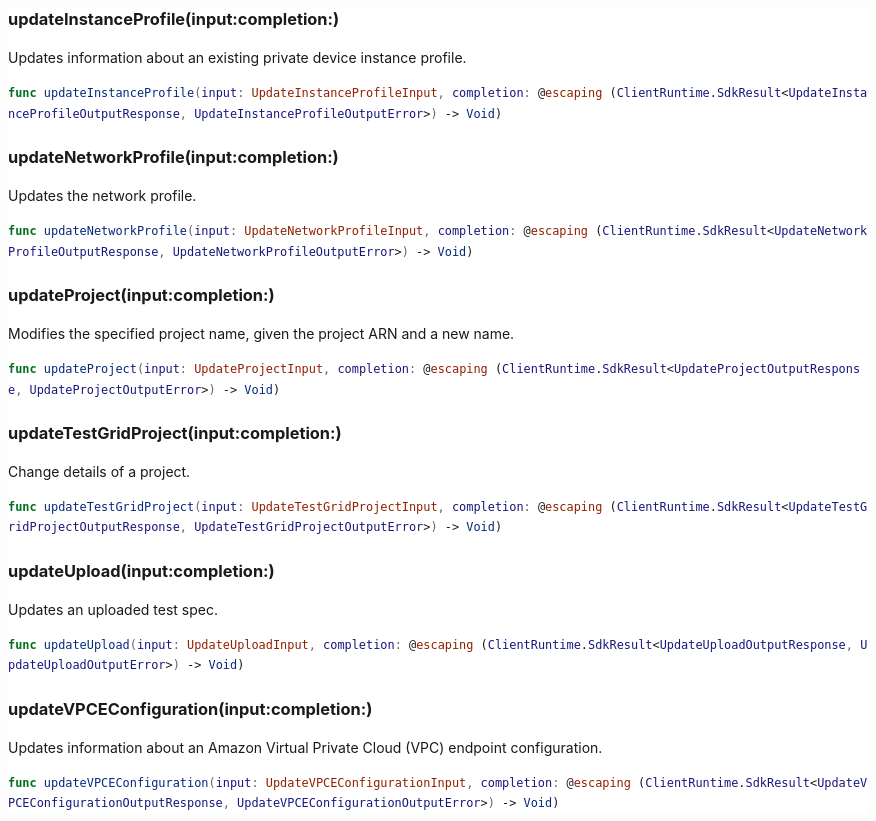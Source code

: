 ### updateInstanceProfile(input:​completion:​)

Updates information about an existing private device instance profile.

``` swift
func updateInstanceProfile(input: UpdateInstanceProfileInput, completion: @escaping (ClientRuntime.SdkResult<UpdateInstanceProfileOutputResponse, UpdateInstanceProfileOutputError>) -> Void)
```

### updateNetworkProfile(input:​completion:​)

Updates the network profile.

``` swift
func updateNetworkProfile(input: UpdateNetworkProfileInput, completion: @escaping (ClientRuntime.SdkResult<UpdateNetworkProfileOutputResponse, UpdateNetworkProfileOutputError>) -> Void)
```

### updateProject(input:​completion:​)

Modifies the specified project name, given the project ARN and a new
name.

``` swift
func updateProject(input: UpdateProjectInput, completion: @escaping (ClientRuntime.SdkResult<UpdateProjectOutputResponse, UpdateProjectOutputError>) -> Void)
```

### updateTestGridProject(input:​completion:​)

Change details of a project.

``` swift
func updateTestGridProject(input: UpdateTestGridProjectInput, completion: @escaping (ClientRuntime.SdkResult<UpdateTestGridProjectOutputResponse, UpdateTestGridProjectOutputError>) -> Void)
```

### updateUpload(input:​completion:​)

Updates an uploaded test spec.

``` swift
func updateUpload(input: UpdateUploadInput, completion: @escaping (ClientRuntime.SdkResult<UpdateUploadOutputResponse, UpdateUploadOutputError>) -> Void)
```

### updateVPCEConfiguration(input:​completion:​)

Updates information about an Amazon Virtual Private Cloud (VPC) endpoint configuration.

``` swift
func updateVPCEConfiguration(input: UpdateVPCEConfigurationInput, completion: @escaping (ClientRuntime.SdkResult<UpdateVPCEConfigurationOutputResponse, UpdateVPCEConfigurationOutputError>) -> Void)
```
